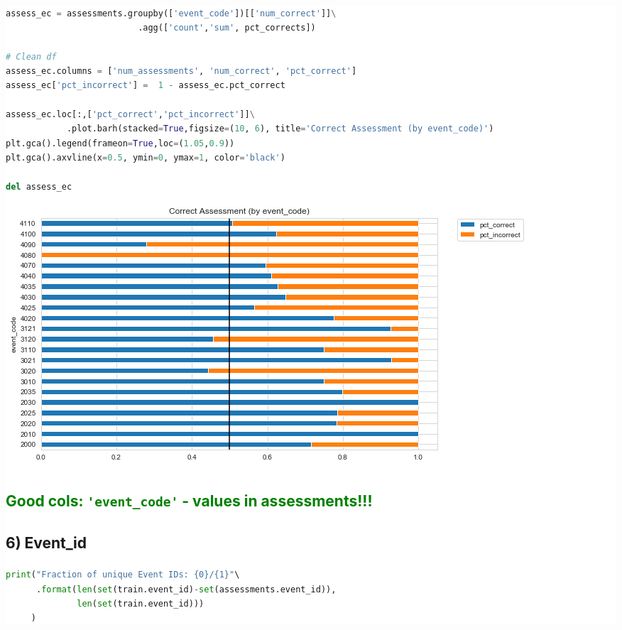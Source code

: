 

```python
assess_ec = assessments.groupby(['event_code'])[['num_correct']]\
                          .agg(['count','sum', pct_corrects])

# Clean df
assess_ec.columns = ['num_assessments', 'num_correct', 'pct_correct']
assess_ec['pct_incorrect'] =  1 - assess_ec.pct_correct

assess_ec.loc[:,['pct_correct','pct_incorrect']]\
            .plot.barh(stacked=True,figsize=(10, 6), title='Correct Assessment (by event_code)')
plt.gca().legend(frameon=True,loc=(1.05,0.9))
plt.gca().axvline(x=0.5, ymin=0, ymax=1, color='black')

del assess_ec
```


![png](../images/kaggle_dsb_figs/output_54_0.png)


## <font color='green'> Good cols: ```'event_code'``` - values in assessments!!! </font> 

## 6) Event_id


```python
print("Fraction of unique Event IDs: {0}/{1}"\
      .format(len(set(train.event_id)-set(assessments.event_id)),
              len(set(train.event_id)))
     )
```
